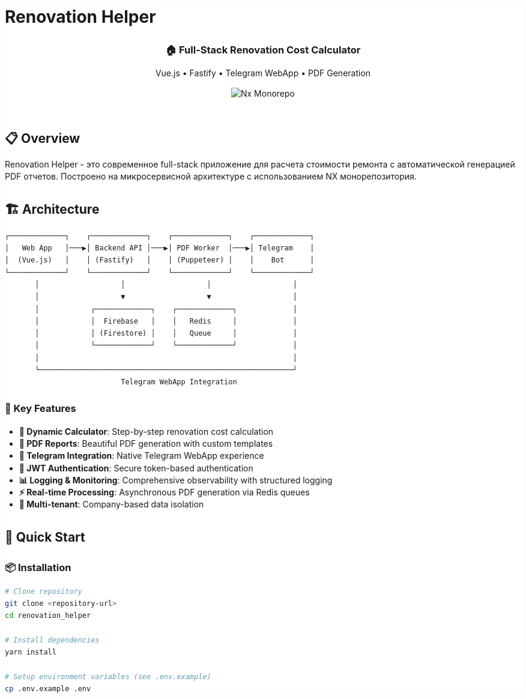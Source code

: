 # Renovation Helper

<div align="center">
  <h3>🏠 Full-Stack Renovation Cost Calculator</h3>
  <p>Vue.js • Fastify • Telegram WebApp • PDF Generation</p>
  
  <img src="https://raw.githubusercontent.com/nrwl/nx/master/images/nx-logo.png" width="45" alt="Nx Monorepo">
  <br><br>
</div>

## 📋 Overview

Renovation Helper - это современное full-stack приложение для расчета стоимости ремонта с автоматической генерацией PDF отчетов. Построено на микросервисной архитектуре с использованием NX монорепозитория.

## 🏗️ Architecture

```
┌─────────────┐    ┌─────────────┐    ┌─────────────┐    ┌─────────────┐
│   Web App   │───▶│ Backend API │───▶│ PDF Worker  │───▶│ Telegram    │
│  (Vue.js)   │    │ (Fastify)   │    │ (Puppeteer) │    │    Bot      │
└─────────────┘    └─────────────┘    └─────────────┘    └─────────────┘
       │                   │                   │                   │
       │                   ▼                   ▼                   │
       │            ┌─────────────┐    ┌─────────────┐             │
       │            │  Firebase   │    │   Redis     │             │
       │            │ (Firestore) │    │   Queue     │             │
       │            └─────────────┘    └─────────────┘             │
       │                                                           │
       └───────────────────────────────────────────────────────────┘
                           Telegram WebApp Integration
```

### 🎯 Key Features

- **🧮 Dynamic Calculator**: Step-by-step renovation cost calculation
- **📄 PDF Reports**: Beautiful PDF generation with custom templates
- **📱 Telegram Integration**: Native Telegram WebApp experience
- **🔐 JWT Authentication**: Secure token-based authentication
- **📊 Logging & Monitoring**: Comprehensive observability with structured logging
- **⚡ Real-time Processing**: Asynchronous PDF generation via Redis queues
- **🏢 Multi-tenant**: Company-based data isolation

## 🚀 Quick Start

### 📦 Installation

```bash
# Clone repository
git clone <repository-url>
cd renovation_helper

# Install dependencies
yarn install

# Setup environment variables (see .env.example)
cp .env.example .env
```
